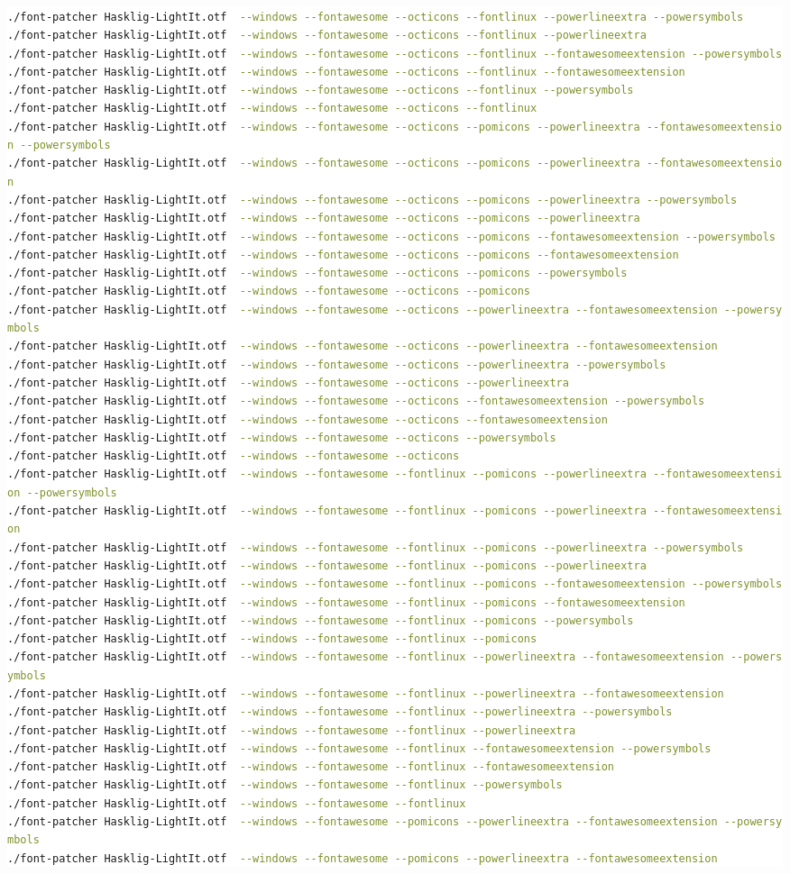 ```sh
./font-patcher Hasklig-LightIt.otf  --windows --fontawesome --octicons --fontlinux --powerlineextra --powersymbols
./font-patcher Hasklig-LightIt.otf  --windows --fontawesome --octicons --fontlinux --powerlineextra
./font-patcher Hasklig-LightIt.otf  --windows --fontawesome --octicons --fontlinux --fontawesomeextension --powersymbols
./font-patcher Hasklig-LightIt.otf  --windows --fontawesome --octicons --fontlinux --fontawesomeextension
./font-patcher Hasklig-LightIt.otf  --windows --fontawesome --octicons --fontlinux --powersymbols
./font-patcher Hasklig-LightIt.otf  --windows --fontawesome --octicons --fontlinux
./font-patcher Hasklig-LightIt.otf  --windows --fontawesome --octicons --pomicons --powerlineextra --fontawesomeextension --powersymbols
./font-patcher Hasklig-LightIt.otf  --windows --fontawesome --octicons --pomicons --powerlineextra --fontawesomeextension
./font-patcher Hasklig-LightIt.otf  --windows --fontawesome --octicons --pomicons --powerlineextra --powersymbols
./font-patcher Hasklig-LightIt.otf  --windows --fontawesome --octicons --pomicons --powerlineextra
./font-patcher Hasklig-LightIt.otf  --windows --fontawesome --octicons --pomicons --fontawesomeextension --powersymbols
./font-patcher Hasklig-LightIt.otf  --windows --fontawesome --octicons --pomicons --fontawesomeextension
./font-patcher Hasklig-LightIt.otf  --windows --fontawesome --octicons --pomicons --powersymbols
./font-patcher Hasklig-LightIt.otf  --windows --fontawesome --octicons --pomicons
./font-patcher Hasklig-LightIt.otf  --windows --fontawesome --octicons --powerlineextra --fontawesomeextension --powersymbols
./font-patcher Hasklig-LightIt.otf  --windows --fontawesome --octicons --powerlineextra --fontawesomeextension
./font-patcher Hasklig-LightIt.otf  --windows --fontawesome --octicons --powerlineextra --powersymbols
./font-patcher Hasklig-LightIt.otf  --windows --fontawesome --octicons --powerlineextra
./font-patcher Hasklig-LightIt.otf  --windows --fontawesome --octicons --fontawesomeextension --powersymbols
./font-patcher Hasklig-LightIt.otf  --windows --fontawesome --octicons --fontawesomeextension
./font-patcher Hasklig-LightIt.otf  --windows --fontawesome --octicons --powersymbols
./font-patcher Hasklig-LightIt.otf  --windows --fontawesome --octicons
./font-patcher Hasklig-LightIt.otf  --windows --fontawesome --fontlinux --pomicons --powerlineextra --fontawesomeextension --powersymbols
./font-patcher Hasklig-LightIt.otf  --windows --fontawesome --fontlinux --pomicons --powerlineextra --fontawesomeextension
./font-patcher Hasklig-LightIt.otf  --windows --fontawesome --fontlinux --pomicons --powerlineextra --powersymbols
./font-patcher Hasklig-LightIt.otf  --windows --fontawesome --fontlinux --pomicons --powerlineextra
./font-patcher Hasklig-LightIt.otf  --windows --fontawesome --fontlinux --pomicons --fontawesomeextension --powersymbols
./font-patcher Hasklig-LightIt.otf  --windows --fontawesome --fontlinux --pomicons --fontawesomeextension
./font-patcher Hasklig-LightIt.otf  --windows --fontawesome --fontlinux --pomicons --powersymbols
./font-patcher Hasklig-LightIt.otf  --windows --fontawesome --fontlinux --pomicons
./font-patcher Hasklig-LightIt.otf  --windows --fontawesome --fontlinux --powerlineextra --fontawesomeextension --powersymbols
./font-patcher Hasklig-LightIt.otf  --windows --fontawesome --fontlinux --powerlineextra --fontawesomeextension
./font-patcher Hasklig-LightIt.otf  --windows --fontawesome --fontlinux --powerlineextra --powersymbols
./font-patcher Hasklig-LightIt.otf  --windows --fontawesome --fontlinux --powerlineextra
./font-patcher Hasklig-LightIt.otf  --windows --fontawesome --fontlinux --fontawesomeextension --powersymbols
./font-patcher Hasklig-LightIt.otf  --windows --fontawesome --fontlinux --fontawesomeextension
./font-patcher Hasklig-LightIt.otf  --windows --fontawesome --fontlinux --powersymbols
./font-patcher Hasklig-LightIt.otf  --windows --fontawesome --fontlinux
./font-patcher Hasklig-LightIt.otf  --windows --fontawesome --pomicons --powerlineextra --fontawesomeextension --powersymbols
./font-patcher Hasklig-LightIt.otf  --windows --fontawesome --pomicons --powerlineextra --fontawesomeextension
```